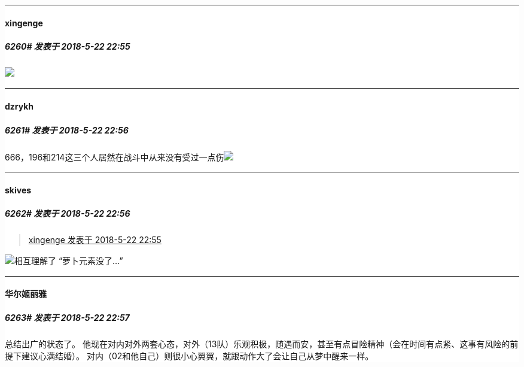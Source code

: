 *****

####  xingenge  
##### 6260#       发表于 2018-5-22 22:55



<img src="http://wx3.sinaimg.cn/large/740ca5e5gy1frkicb81zkj210c0m2qgt.jpg" referrerpolicy="no-referrer">







*****

####  dzrykh  
##### 6261#       发表于 2018-5-22 22:56




666，196和214这三个人居然在战斗中从来没有受过一点伤<img src="https://static.saraba1st.com/image/smiley/face2017/104.png" referrerpolicy="no-referrer">







*****

####  skives  
##### 6262#       发表于 2018-5-22 22:56


<blockquote><a href="httphttps://bbs.saraba1st.com/2b/forum.php?mod=redirect&amp;goto=findpost&amp;pid=39736416&amp;ptid=1673546" target="_blank">xingenge 发表于 2018-5-22 22:55</a></blockquote>
<img src="https://static.saraba1st.com/image/smiley/face2017/068.png" referrerpolicy="no-referrer">相互理解了
“萝卜元素没了…”







*****

####  华尔姬丽雅  
##### 6263#       发表于 2018-5-22 22:57




总结出广的状态了。
他现在对内对外两套心态，对外（13队）乐观积极，随遇而安，甚至有点冒险精神（会在时间有点紧、这事有风险的前提下建议心满结婚）。
对内（02和他自己）则很小心翼翼，就跟动作大了会让自己从梦中醒来一样。





